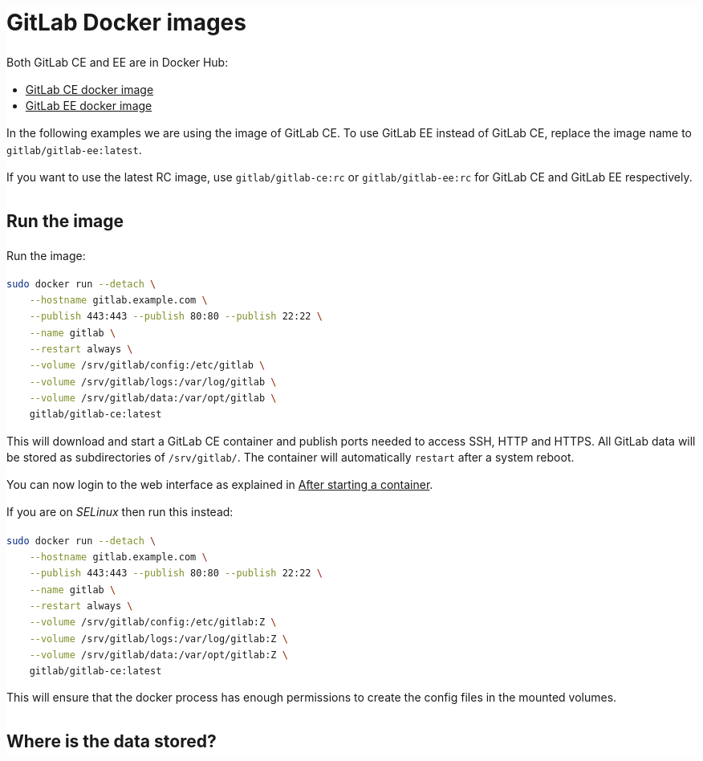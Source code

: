 # GitLab Docker images

Both GitLab CE and EE are in Docker Hub:

- [GitLab CE docker image](https://registry.hub.docker.com/u/gitlab/gitlab-ce/)
- [GitLab EE docker image](https://registry.hub.docker.com/u/gitlab/gitlab-ee/)

In the following examples we are using the image of GitLab CE. To use GitLab EE
instead of GitLab CE, replace the image name to `gitlab/gitlab-ee:latest`.

If you want to use the latest RC image, use `gitlab/gitlab-ce:rc` or
`gitlab/gitlab-ee:rc` for GitLab CE and GitLab EE respectively.

## Run the image

Run the image:

```bash
sudo docker run --detach \
	--hostname gitlab.example.com \
	--publish 443:443 --publish 80:80 --publish 22:22 \
	--name gitlab \
	--restart always \
	--volume /srv/gitlab/config:/etc/gitlab \
	--volume /srv/gitlab/logs:/var/log/gitlab \
	--volume /srv/gitlab/data:/var/opt/gitlab \
	gitlab/gitlab-ce:latest
```

This will download and start a GitLab CE container and publish ports needed to
access SSH, HTTP and HTTPS. All GitLab data will be stored as subdirectories of
`/srv/gitlab/`. The container will automatically `restart` after a system reboot.

You can now login to the web interface as explained in
[After starting a container](#after-starting-a-container).


If you are on *SELinux* then run this instead:

```bash
sudo docker run --detach \
	--hostname gitlab.example.com \
	--publish 443:443 --publish 80:80 --publish 22:22 \
	--name gitlab \
	--restart always \
	--volume /srv/gitlab/config:/etc/gitlab:Z \
	--volume /srv/gitlab/logs:/var/log/gitlab:Z \
	--volume /srv/gitlab/data:/var/opt/gitlab:Z \
	gitlab/gitlab-ce:latest
```

This will ensure that the docker process has enough permissions to create the 
config files in the mounted volumes.

## Where is the data stored?
